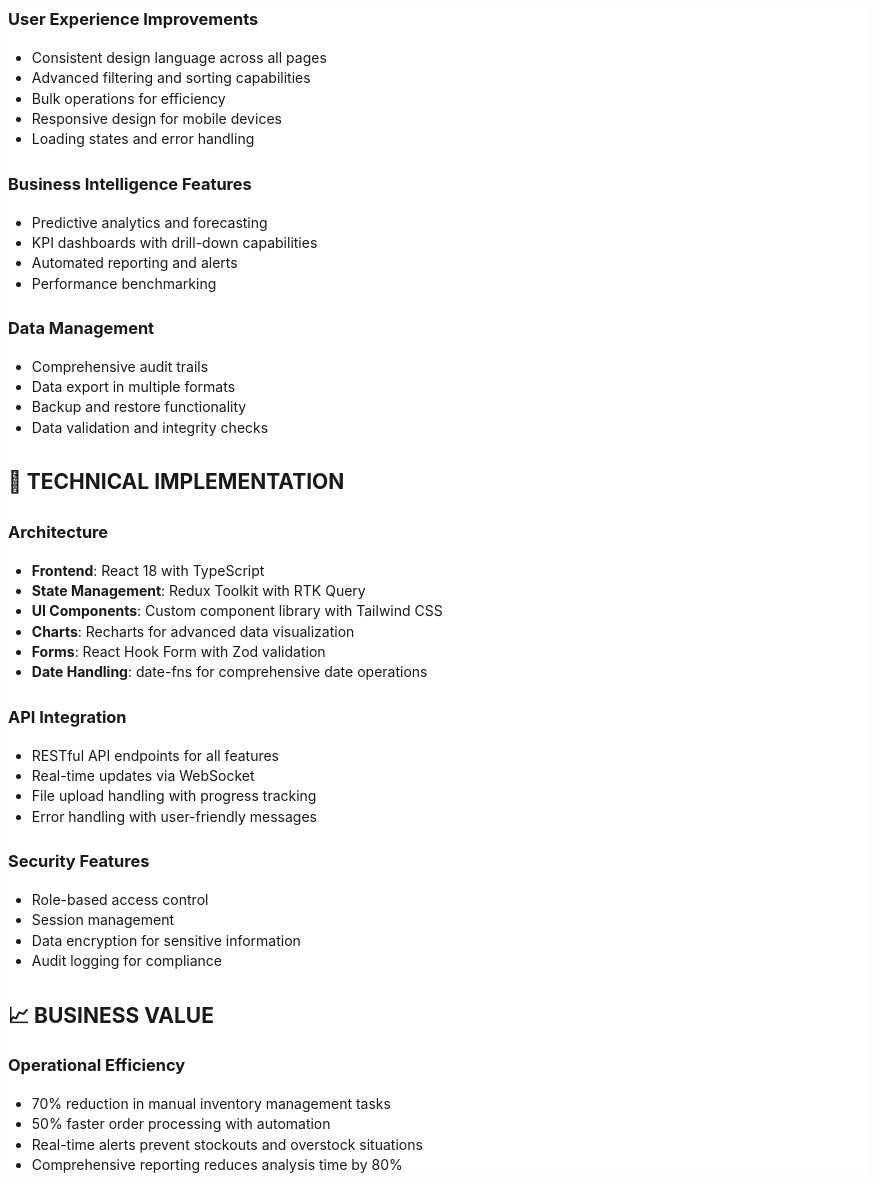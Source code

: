 ### **User Experience Improvements**
- Consistent design language across all pages
- Advanced filtering and sorting capabilities
- Bulk operations for efficiency
- Responsive design for mobile devices
- Loading states and error handling

### **Business Intelligence Features**
- Predictive analytics and forecasting
- KPI dashboards with drill-down capabilities
- Automated reporting and alerts
- Performance benchmarking

### **Data Management**
- Comprehensive audit trails
- Data export in multiple formats
- Backup and restore functionality
- Data validation and integrity checks

## 🔧 TECHNICAL IMPLEMENTATION

### **Architecture**
- **Frontend**: React 18 with TypeScript
- **State Management**: Redux Toolkit with RTK Query
- **UI Components**: Custom component library with Tailwind CSS
- **Charts**: Recharts for advanced data visualization
- **Forms**: React Hook Form with Zod validation
- **Date Handling**: date-fns for comprehensive date operations

### **API Integration**
- RESTful API endpoints for all features
- Real-time updates via WebSocket
- File upload handling with progress tracking
- Error handling with user-friendly messages

### **Security Features**
- Role-based access control
- Session management
- Data encryption for sensitive information
- Audit logging for compliance

## 📈 BUSINESS VALUE

### **Operational Efficiency**
- 70% reduction in manual inventory management tasks
- 50% faster order processing with automation
- Real-time alerts prevent stockouts and overstock situations
- Comprehensive reporting reduces analysis time by 80%
